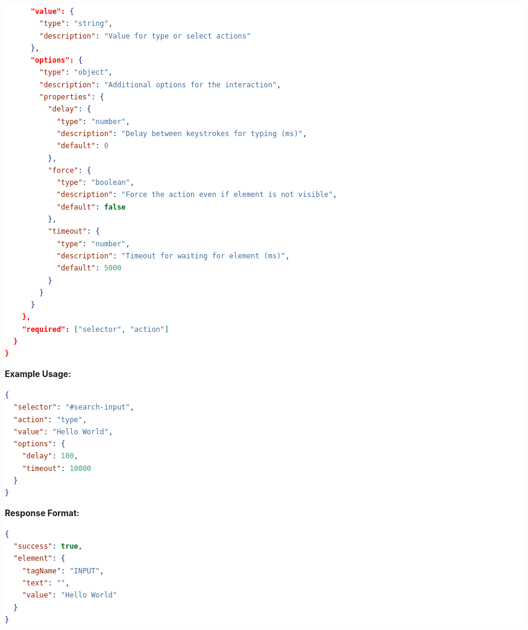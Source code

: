 ```json
      "value": {
        "type": "string",
        "description": "Value for type or select actions"
      },
      "options": {
        "type": "object",
        "description": "Additional options for the interaction",
        "properties": {
          "delay": {
            "type": "number",
            "description": "Delay between keystrokes for typing (ms)",
            "default": 0
          },
          "force": {
            "type": "boolean",
            "description": "Force the action even if element is not visible",
            "default": false
          },
          "timeout": {
            "type": "number",
            "description": "Timeout for waiting for element (ms)",
            "default": 5000
          }
        }
      }
    },
    "required": ["selector", "action"]
  }
}
```

**Example Usage:**
```json
{
  "selector": "#search-input",
  "action": "type",
  "value": "Hello World",
  "options": {
    "delay": 100,
    "timeout": 10000
  }
}
```

**Response Format:**
```json
{
  "success": true,
  "element": {
    "tagName": "INPUT",
    "text": "",
    "value": "Hello World"
  }
}
```
